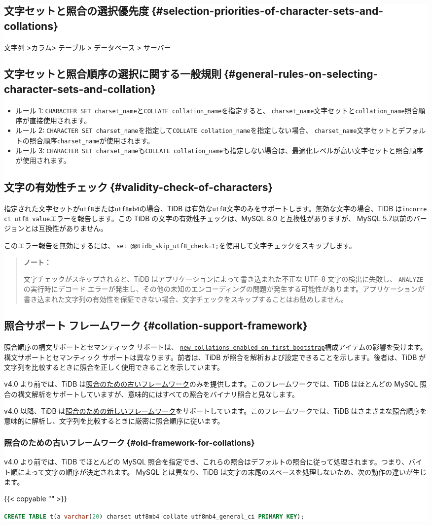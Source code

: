 ## 文字セットと照合の選択優先度 {#selection-priorities-of-character-sets-and-collations}

文字列 &gt;カラム&gt; テーブル &gt; データベース &gt; サーバー

## 文字セットと照合順序の選択に関する一般規則 {#general-rules-on-selecting-character-sets-and-collation}

-   ルール 1: `CHARACTER SET charset_name`と`COLLATE collation_name`を指定すると、 `charset_name`文字セットと`collation_name`照合順序が直接使用されます。
-   ルール 2: `CHARACTER SET charset_name`を指定して`COLLATE collation_name`を指定しない場合、 `charset_name`文字セットとデフォルトの照合順序`charset_name`が使用されます。
-   ルール 3: `CHARACTER SET charset_name`も`COLLATE collation_name`も指定しない場合は、最適化レベルが高い文字セットと照合順序が使用されます。

## 文字の有効性チェック {#validity-check-of-characters}

指定された文字セットが`utf8`または`utf8mb4`の場合、TiDB は有効な`utf8`文字のみをサポートします。無効な文字の場合、TiDB は`incorrect utf8 value`エラーを報告します。この TiDB の文字の有効性チェックは、MySQL 8.0 と互換性がありますが、 MySQL 5.7以前のバージョンとは互換性がありません。

このエラー報告を無効にするには、 `set @@tidb_skip_utf8_check=1;`を使用して文字チェックをスキップします。

> **ノート：**
>
> 文字チェックがスキップされると、TiDB はアプリケーションによって書き込まれた不正な UTF-8 文字の検出に失敗し、 `ANALYZE`の実行時にデコード エラーが発生し、その他の未知のエンコーディングの問題が発生する可能性があります。アプリケーションが書き込まれた文字列の有効性を保証できない場合、文字チェックをスキップすることはお勧めしません。

## 照合サポート フレームワーク {#collation-support-framework}

<CustomContent platform="tidb">

照合順序の構文サポートとセマンティック サポートは、 [`new_collations_enabled_on_first_bootstrap`](/tidb-configuration-file.md#new_collations_enabled_on_first_bootstrap)構成アイテムの影響を受けます。構文サポートとセマンティック サポートは異なります。前者は、TiDB が照合を解析および設定できることを示します。後者は、TiDB が文字列を比較するときに照合を正しく使用できることを示しています。

</CustomContent>

v4.0 より前では、TiDB は[照合のための古いフレームワーク](#old-framework-for-collations)のみを提供します。このフレームワークでは、TiDB はほとんどの MySQL 照合の構文解析をサポートしていますが、意味的にはすべての照合をバイナリ照合と見なします。

v4.0 以降、TiDB は[照合のための新しいフレームワーク](#new-framework-for-collations)をサポートしています。このフレームワークでは、TiDB はさまざまな照合順序を意味的に解析し、文字列を比較するときに厳密に照合順序に従います。

### 照合のための古いフレームワーク {#old-framework-for-collations}

v4.0 より前では、TiDB でほとんどの MySQL 照合を指定でき、これらの照合はデフォルトの照合に従って処理されます。つまり、バイト順によって文字の順序が決定されます。 MySQL とは異なり、TiDB は文字の末尾のスペースを処理しないため、次の動作の違いが生じます。

{{< copyable "" >}}

```sql
CREATE TABLE t(a varchar(20) charset utf8mb4 collate utf8mb4_general_ci PRIMARY KEY);
```
